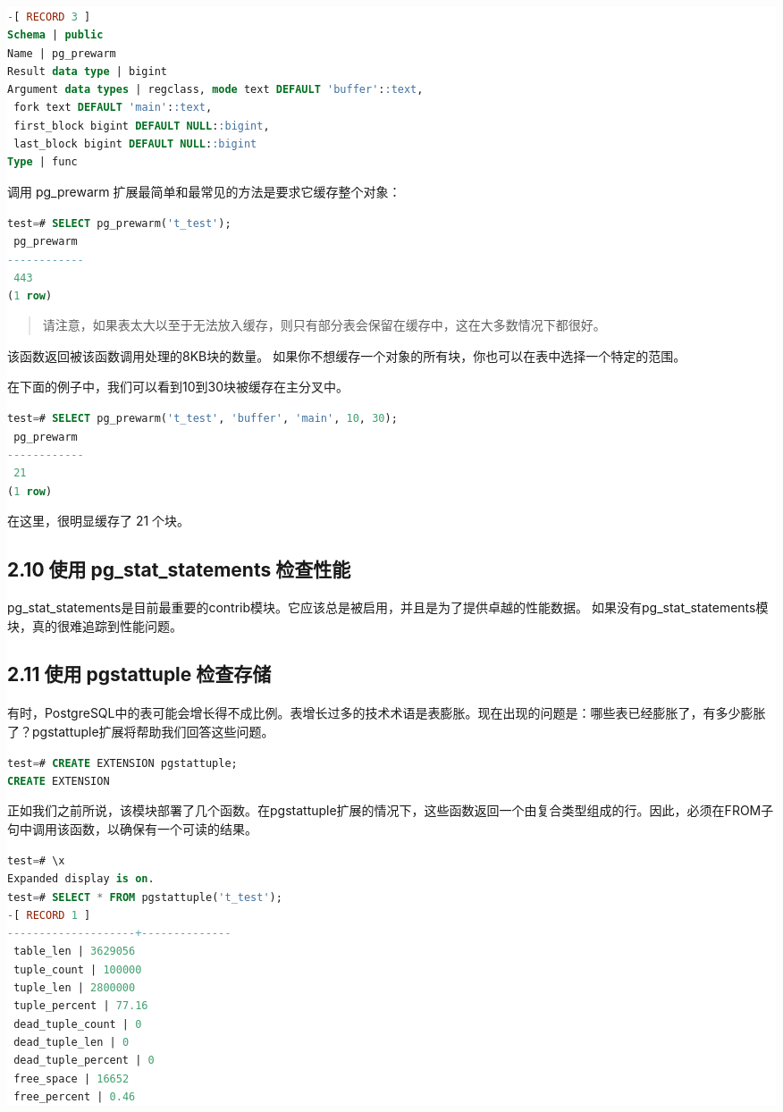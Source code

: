 ```sql
-[ RECORD 3 ]
Schema | public
Name | pg_prewarm
Result data type | bigint
Argument data types | regclass, mode text DEFAULT 'buffer'::text,
 fork text DEFAULT 'main'::text,
 first_block bigint DEFAULT NULL::bigint,
 last_block bigint DEFAULT NULL::bigint
Type | func
```

调用 pg_prewarm 扩展最简单和最常见的方法是要求它缓存整个对象：

```sql
test=# SELECT pg_prewarm('t_test');
 pg_prewarm
------------
 443
(1 row)
```

> 请注意，如果表太大以至于无法放入缓存，则只有部分表会保留在缓存中，这在大多数情况下都很好。

该函数返回被该函数调用处理的8KB块的数量。 如果你不想缓存一个对象的所有块，你也可以在表中选择一个特定的范围。

在下面的例子中，我们可以看到10到30块被缓存在主分叉中。

```sql
test=# SELECT pg_prewarm('t_test', 'buffer', 'main', 10, 30);
 pg_prewarm
------------
 21
(1 row)

```

在这里，很明显缓存了 21 个块。

## 2.10 使用 pg_stat_statements 检查性能

pg_stat_statements是目前最重要的contrib模块。它应该总是被启用，并且是为了提供卓越的性能数据。 如果没有pg_stat_statements模块，真的很难追踪到性能问题。

## 2.11 使用 pgstattuple 检查存储

有时，PostgreSQL中的表可能会增长得不成比例。表增长过多的技术术语是表膨胀。现在出现的问题是：哪些表已经膨胀了，有多少膨胀了？pgstattuple扩展将帮助我们回答这些问题。

```sql
test=# CREATE EXTENSION pgstattuple;
CREATE EXTENSION
```

正如我们之前所说，该模块部署了几个函数。在pgstattuple扩展的情况下，这些函数返回一个由复合类型组成的行。因此，必须在FROM子句中调用该函数，以确保有一个可读的结果。

```sql
test=# \x
Expanded display is on.
test=# SELECT * FROM pgstattuple('t_test');
-[ RECORD 1 ]
--------------------+--------------
 table_len | 3629056
 tuple_count | 100000
 tuple_len | 2800000
 tuple_percent | 77.16
 dead_tuple_count | 0
 dead_tuple_len | 0
 dead_tuple_percent | 0
 free_space | 16652
 free_percent | 0.46
```